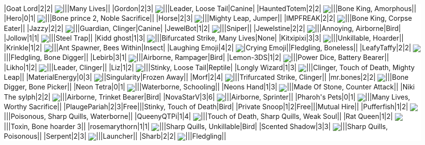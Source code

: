 |Goat Lord|2|2| <img align="center" src="https://i.imgur.com/1DIS76C.png">|||Many Lives||
|Gordon|2|3| <img align="center" src="https://i.imgur.com/62GUUAC.png">|||Leader, Loose Tail|Canine|
|HauntedTotem|2|2| <img align="center" src="https://i.imgur.com/62GUUAC.png">|||Bone King, Amorphous||
|Hero|0|1| <img align="center" src="https://i.imgur.com/beJhD7d.png">|||Bone prince 2, Noble Sacrifice||
|Horse|2|3| <img align="center" src="https://i.imgur.com/62GUUAC.png">|||Mighty Leap, Jumper||
|IMPFREAK|2|2| <img align="center" src="https://i.imgur.com/62GUUAC.png">|||Bone King, Corpse Eater||
|Jazzy|2|2| <img align="center" src="https://i.imgur.com/UvtK0PY.png">|||Guardian, Clinger|Canine|
|JewelBot|1|2| <img align="center" src="https://i.imgur.com/9tZzgbv.png">|||Sniper||
|Jewelstine|2|2| <img align="center" src="https://i.imgur.com/H6vESv7.png">|||Annoying, Airborne|Bird|
|Jollow|1|1| <img align="center" src="https://i.imgur.com/H6vESv7.png">|||Steel Trap||
|Kidd ghost|1|3| <img align="center" src="https://i.imgur.com/62GUUAC.png">|||Bifurcated Strike, Many Lives|None|
|Kitxipixi|3|3| <img align="center" src="https://i.imgur.com/5EnVPo0.png">|||Unkillable, Hoarder||
|Krinkle|1|2| <img align="center" src="https://i.imgur.com/62GUUAC.png">|||Ant Spawner, Bees Within|Insect|
|Laughing Emoji|4|2| <img align="center" src="https://i.imgur.com/H6vESv7.png">|Crying Emoji||Fledgling, Boneless||
|LeafyTaffy|2|2| <img align="center" src="https://i.imgur.com/62GUUAC.png">|||Fledgling, Bone Digger||
|Lebirb|3|1| <img align="center" src="https://i.imgur.com/62GUUAC.png">|||Airborne, Rampager|Bird|
|Lemon-3DS|1|2| <img align="center" src="https://i.imgur.com/9tZzgbv.png">|||Power Dice, Battery Bearer||
|Likho|1|2| <img align="center" src="https://i.imgur.com/UvtK0PY.png">|||Leader, Clinger||
|Liz|1|2| <img align="center" src="https://i.imgur.com/H6vESv7.png">|||Stinky, Loose Tail|Reptile|
|Longly Wizard|1|3| <img align="center" src="https://i.imgur.com/62GUUAC.png">|||Clinger, Touch of Death, Mighty Leap||
|MaterialEnergy|0|3| <img align="center" src="https://i.imgur.com/Ckvc6Ww.png">||Singularity|Frozen Away||
|Morf|2|4| <img align="center" src="https://i.imgur.com/Ckvc6Ww.png">|||Trifurcated Strike, Clinger||
|mr.bones|2|2| <img align="center" src="https://i.imgur.com/H6vESv7.png">|||Bone Digger, Bone Picker||
|Neon Tetra|0|1| <img align="center" src="https://i.imgur.com/H6vESv7.png">|||Waterborne, Schooling||
|Neons Hand|1|3| <img align="center" src="https://i.imgur.com/62GUUAC.png">|||Made Of Stone, Counter Attack||
|Niki The sylph|2|2| <img align="center" src="https://i.imgur.com/i9oPLUJ.png">|||Airborne, Trinket Bearer|Bird|
|NovaStarV|3|6| <img align="center" src="https://i.imgur.com/azfV5m8.png">|||Airborne, Sprinter||
|Pharoh's Pets|0|1| <img align="center" src="https://i.imgur.com/5EnVPo0.png">|||Many Lives, Worthy Sacrifice||
|PlaugePariah|2|3|Free|||Stinky, Touch of Death|Bird|
|Private Snoop|1|2|Free|||Mutual Hire||
|Pufferfish|1|2| <img align="center" src="https://i.imgur.com/62GUUAC.png">|||Poisonous, Sharp Quills, Waterborne||
|QueenyQTPi|1|4| <img align="center" src="https://i.imgur.com/62GUUAC.png">|||Touch of Death, Sharp Quills, Weak Soul||
|Rat Queen|1|2| <img align="center" src="https://i.imgur.com/bkbirSk.png">|||Toxin, Bone hoarder 3||
|rosemarythorn|1|1| <img align="center" src="https://i.imgur.com/H6vESv7.png">|||Sharp Quills, Unkillable|Bird|
|Scented Shadow|3|3| <img align="center" src="https://i.imgur.com/Ckvc6Ww.png">|||Sharp Quills, Poisonous||
|Serpent|2|3| <img align="center" src="https://i.imgur.com/1DIS76C.png">|||Launcher||
|Sharb|2|2| <img align="center" src="https://i.imgur.com/mBwmFpx.png">|||Fledgling||